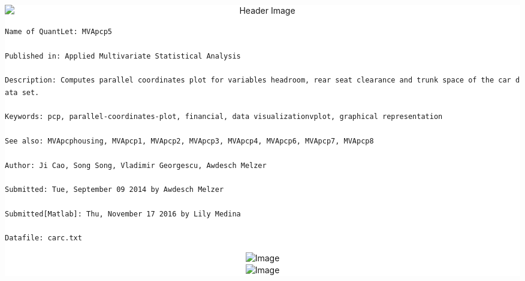 <div style="margin: 0; padding: 0; text-align: center; border: none;">
<a href="https://quantlet.com" target="_blank" style="text-decoration: none; border: none;">
<img src="https://github.com/StefanGam/test-repo/blob/main/quantlet_design.png?raw=true" alt="Header Image" width="100%" style="margin: 0; padding: 0; display: block; border: none;" />
</a>
</div>

```
Name of QuantLet: MVApcp5

Published in: Applied Multivariate Statistical Analysis

Description: Computes parallel coordinates plot for variables headroom, rear seat clearance and trunk space of the car data set.

Keywords: pcp, parallel-coordinates-plot, financial, data visualizationvplot, graphical representation

See also: MVApcphousing, MVApcp1, MVApcp2, MVApcp3, MVApcp4, MVApcp6, MVApcp7, MVApcp8

Author: Ji Cao, Song Song, Vladimir Georgescu, Awdesch Melzer

Submitted: Tue, September 09 2014 by Awdesch Melzer

Submitted[Matlab]: Thu, November 17 2016 by Lily Medina

Datafile: carc.txt

```
<div align="center">
<img src="https://raw.githubusercontent.com/QuantLet/MVA-ToDo/master/QID-1576-MVApcp5/MVApcp5.png" alt="Image" />
</div>

<div align="center">
<img src="https://raw.githubusercontent.com/QuantLet/MVA-ToDo/master/QID-1576-MVApcp5/MVApcp5_matlab.png" alt="Image" />
</div>

